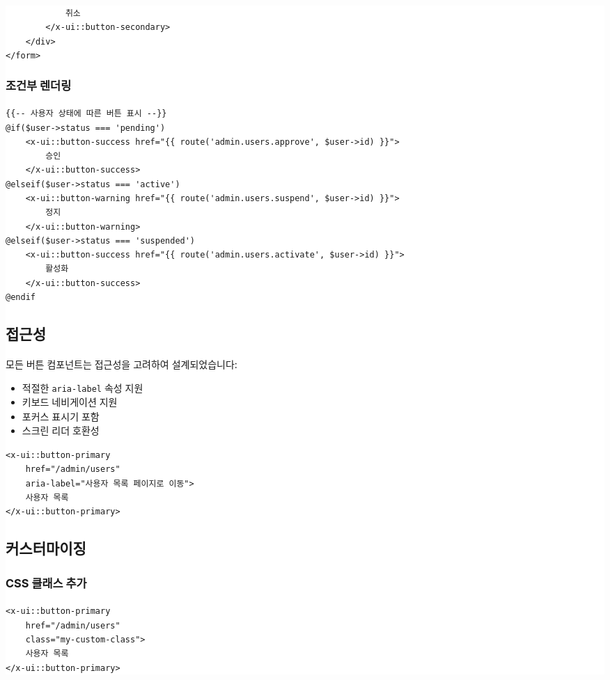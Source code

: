 ```blade
            취소
        </x-ui::button-secondary>
    </div>
</form>
```

### 조건부 렌더링

```blade
{{-- 사용자 상태에 따른 버튼 표시 --}}
@if($user->status === 'pending')
    <x-ui::button-success href="{{ route('admin.users.approve', $user->id) }}">
        승인
    </x-ui::button-success>
@elseif($user->status === 'active')
    <x-ui::button-warning href="{{ route('admin.users.suspend', $user->id) }}">
        정지
    </x-ui::button-warning>
@elseif($user->status === 'suspended')
    <x-ui::button-success href="{{ route('admin.users.activate', $user->id) }}">
        활성화
    </x-ui::button-success>
@endif
```

## 접근성

모든 버튼 컴포넌트는 접근성을 고려하여 설계되었습니다:

- 적절한 `aria-label` 속성 지원
- 키보드 네비게이션 지원
- 포커스 표시기 포함
- 스크린 리더 호환성

```blade
<x-ui::button-primary 
    href="/admin/users"
    aria-label="사용자 목록 페이지로 이동">
    사용자 목록
</x-ui::button-primary>
```

## 커스터마이징

### CSS 클래스 추가

```blade
<x-ui::button-primary 
    href="/admin/users"
    class="my-custom-class">
    사용자 목록
</x-ui::button-primary>
```
